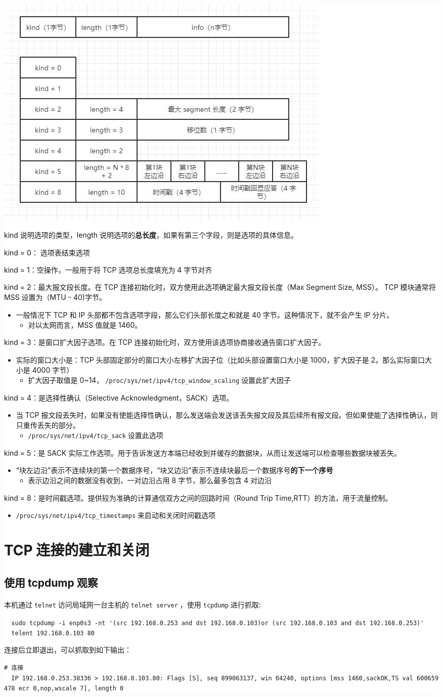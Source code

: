 ![](./tcp_opt.jpg)

kind 说明选项的类型，length 说明选项的**总长度**，如果有第三个字段，则是选项的具体信息。

kind = 0： 选项表结束选项

kind = 1：空操作，一般用于将 TCP 选项总长度填充为 4 字节对齐

kind = 2：最大报文段长度。在 TCP 连接初始化时，双方使用此选项确定最大报文段长度（Max Segment Size, MSS）。
TCP 模块通常将 MSS 设置为（MTU - 40)字节。
- 一般情况下 TCP 和 IP 头部都不包含选项字段，那么它们头部长度之和就是 40 字节。这种情况下，就不会产生 IP 分片。
  + 对以太网而言，MSS 值就是 1460。

kind = 3：是窗口扩大因子选项。在 TCP 连接初始化时，双方使用该选项协商接收通告窗口扩大因子。
- 实际的窗口大小是：TCP 头部固定部分的窗口大小左移扩大因子位（比如头部设置窗口大小是 1000，扩大因子是 2，那么实际窗口大小是 4000 字节）
  + 扩大因子取值是 0~14， `/proc/sys/net/ipv4/tcp_window_scaling` 设置此扩大因子

kind = 4：是选择性确认（Selective Acknowledgment，SACK）选项。
- 当 TCP 报文段丢失时，如果没有使能选择性确认，那么发送端会发送该丢失报文段及其后续所有报文段。但如果使能了选择性确认，则只重传丢失的部分。
  + `/proc/sys/net/ipv4/tcp_sack` 设置此选项

kind = 5：是 SACK 实际工作选项。用于告诉发送方本端已经收到并缓存的数据块，从而让发送端可以检查哪些数据块被丢失。
- “块左边沿”表示不连续块的第一个数据序号，“块又边沿”表示不连续块最后一个数据序号**的下一个序号**
  + 表示边沿之间的数据没有收到，一对边沿占用 8 字节，那么最多包含 4 对边沿

kind = 8：是时间戳选项。提供较为准确的计算通信双方之间的回路时间（Round Trip Time,RTT）的方法，用于流量控制。
- `/proc/sys/net/ipv4/tcp_timestamps` 来启动和关闭时间戳选项

# TCP 连接的建立和关闭
## 使用 tcpdump 观察
本机通过 `telnet` 访问局域网一台主机的 `telnet server` ，使用 `tcpdump` 进行抓取: 
``` shell
  sudo tcpdump -i enp0s3 -nt '(src 192.168.0.253 and dst 192.168.0.103)or (src 192.168.0.103 and dst 192.168.0.253)' 
  telent 192.168.0.103 80
```
连接后立即退出，可以抓取到如下输出：
``` shell                        
# 连接            
  IP 192.168.0.253.38336 > 192.168.0.103.80: Flags [S], seq 899063137, win 64240, options [mss 1460,sackOK,TS val 600659478 ecr 0,nop,wscale 7], length 0                                                   
```